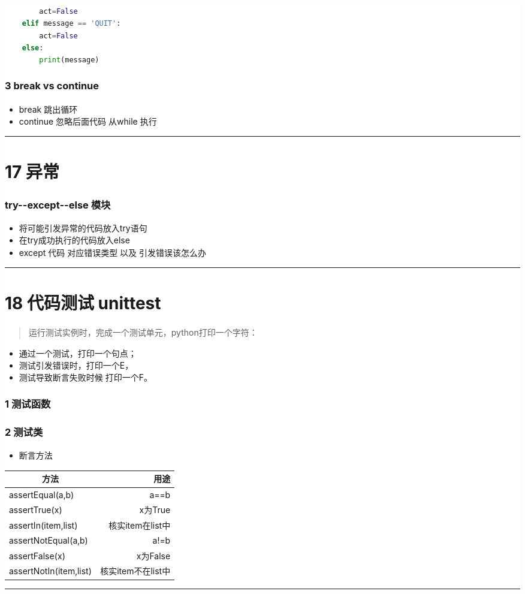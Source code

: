 ```python
        act=False
    elif message == 'QUIT':
        act=False
    else:
        print(message)
```
### 3 break vs  continue
* break  跳出循环
* continue  忽略后面代码 从while 执行

-----------

# 17 异常
### try--except--else 模块
* 将可能引发异常的代码放入try语句  
* 在try成功执行的代码放入else 
* except 代码 对应错误类型 以及 引发错误该怎么办

--------

# 18  代码测试 unittest
> 运行测试实例时，完成一个测试单元，python打印一个字符：
* 通过一个测试，打印一个句点；
* 测试引发错误时，打印一个E，
* 测试导致断言失败时候 打印一个F。

### 1  测试函数

### 2 测试类
* 断言方法


| 方法      | 用途 |  
| --------   | -----:  | 
| assertEqual(a,b)   | a==b |  
| assertTrue(x)        |   x为True   |  
| assertIn(item,list)       |    核实item在list中    | 
| assertNotEqual(a,b)   | a!=b |  
| assertFalse(x)        |   x为False   |  
| assertNotIn(item,list)       |    核实item不在list中    | 

----------


